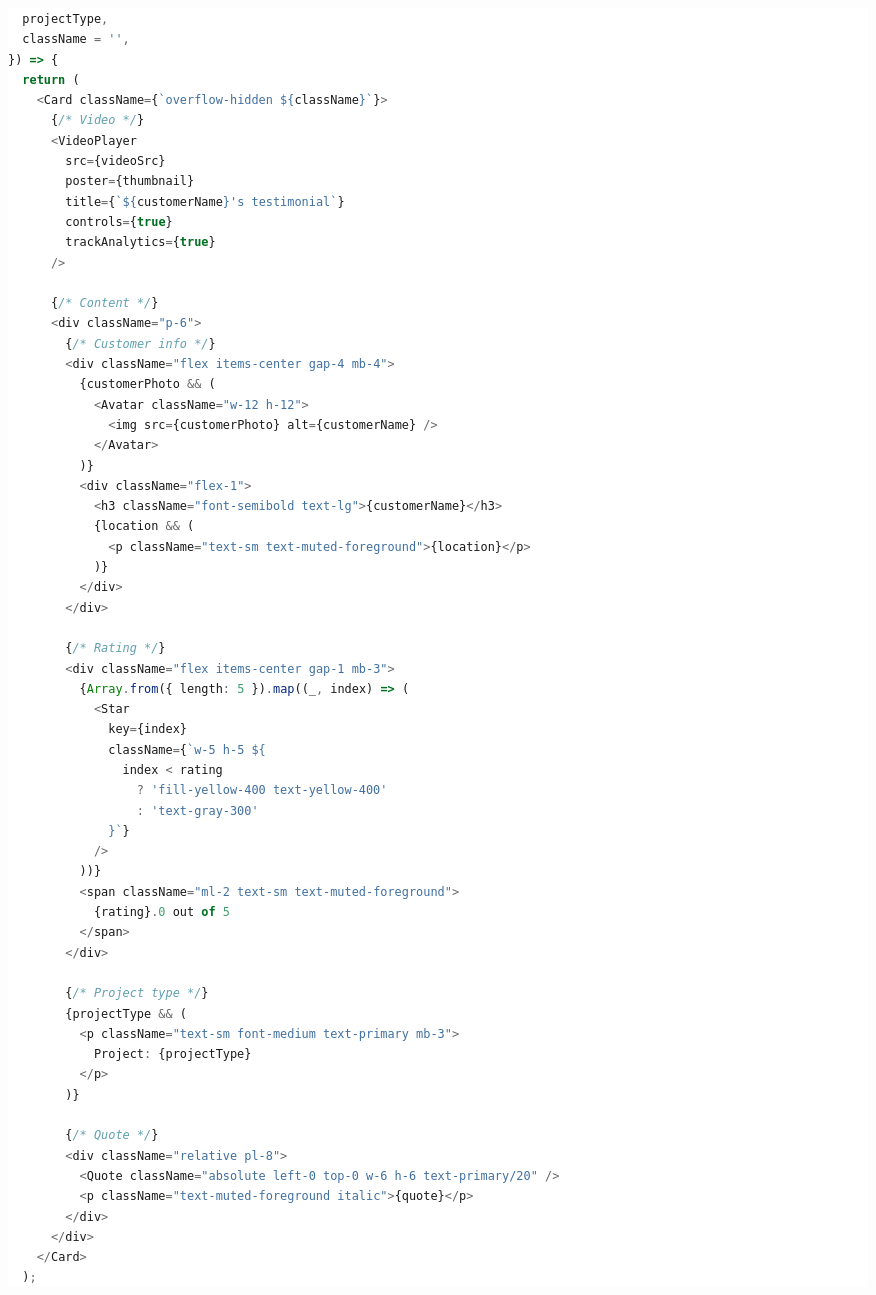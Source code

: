 ```typescript
  projectType,
  className = '',
}) => {
  return (
    <Card className={`overflow-hidden ${className}`}>
      {/* Video */}
      <VideoPlayer
        src={videoSrc}
        poster={thumbnail}
        title={`${customerName}'s testimonial`}
        controls={true}
        trackAnalytics={true}
      />

      {/* Content */}
      <div className="p-6">
        {/* Customer info */}
        <div className="flex items-center gap-4 mb-4">
          {customerPhoto && (
            <Avatar className="w-12 h-12">
              <img src={customerPhoto} alt={customerName} />
            </Avatar>
          )}
          <div className="flex-1">
            <h3 className="font-semibold text-lg">{customerName}</h3>
            {location && (
              <p className="text-sm text-muted-foreground">{location}</p>
            )}
          </div>
        </div>

        {/* Rating */}
        <div className="flex items-center gap-1 mb-3">
          {Array.from({ length: 5 }).map((_, index) => (
            <Star
              key={index}
              className={`w-5 h-5 ${
                index < rating
                  ? 'fill-yellow-400 text-yellow-400'
                  : 'text-gray-300'
              }`}
            />
          ))}
          <span className="ml-2 text-sm text-muted-foreground">
            {rating}.0 out of 5
          </span>
        </div>

        {/* Project type */}
        {projectType && (
          <p className="text-sm font-medium text-primary mb-3">
            Project: {projectType}
          </p>
        )}

        {/* Quote */}
        <div className="relative pl-8">
          <Quote className="absolute left-0 top-0 w-6 h-6 text-primary/20" />
          <p className="text-muted-foreground italic">{quote}</p>
        </div>
      </div>
    </Card>
  );
```